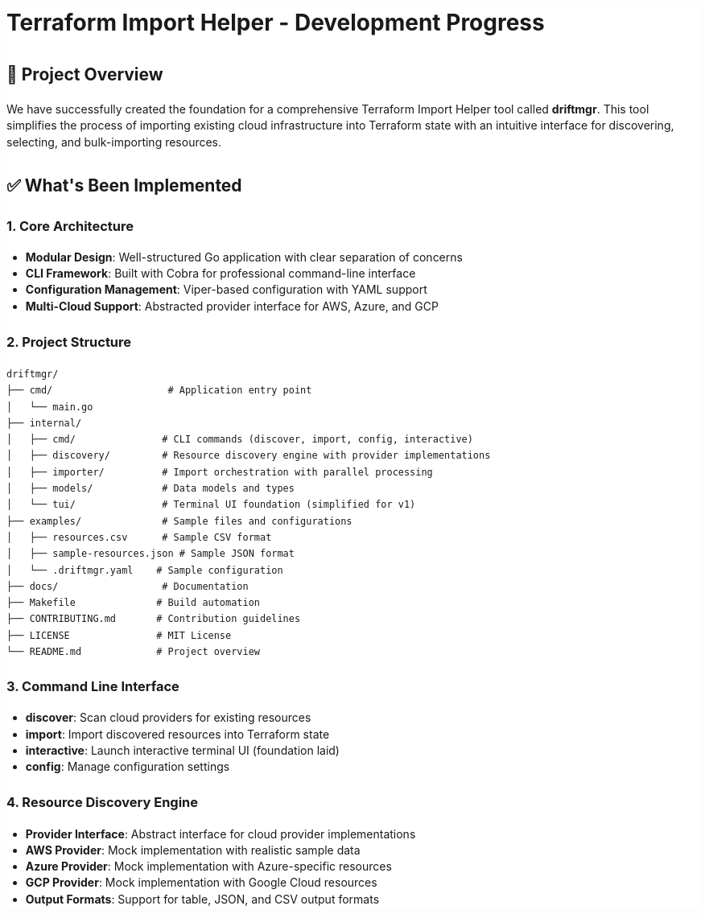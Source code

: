 # Terraform Import Helper - Development Progress

## 🎯 Project Overview

We have successfully created the foundation for a comprehensive Terraform Import Helper tool called **driftmgr**. This tool simplifies the process of importing existing cloud infrastructure into Terraform state with an intuitive interface for discovering, selecting, and bulk-importing resources.

## ✅ What's Been Implemented

### 1. Core Architecture
- **Modular Design**: Well-structured Go application with clear separation of concerns
- **CLI Framework**: Built with Cobra for professional command-line interface
- **Configuration Management**: Viper-based configuration with YAML support
- **Multi-Cloud Support**: Abstracted provider interface for AWS, Azure, and GCP

### 2. Project Structure
```
driftmgr/
├── cmd/                    # Application entry point
│   └── main.go
├── internal/
│   ├── cmd/               # CLI commands (discover, import, config, interactive)
│   ├── discovery/         # Resource discovery engine with provider implementations
│   ├── importer/          # Import orchestration with parallel processing
│   ├── models/            # Data models and types
│   └── tui/               # Terminal UI foundation (simplified for v1)
├── examples/              # Sample files and configurations
│   ├── resources.csv      # Sample CSV format
│   ├── sample-resources.json # Sample JSON format
│   └── .driftmgr.yaml    # Sample configuration
├── docs/                  # Documentation
├── Makefile              # Build automation
├── CONTRIBUTING.md       # Contribution guidelines
├── LICENSE               # MIT License
└── README.md             # Project overview
```

### 3. Command Line Interface
- **discover**: Scan cloud providers for existing resources
- **import**: Import discovered resources into Terraform state
- **interactive**: Launch interactive terminal UI (foundation laid)
- **config**: Manage configuration settings

### 4. Resource Discovery Engine
- **Provider Interface**: Abstract interface for cloud provider implementations
- **AWS Provider**: Mock implementation with realistic sample data
- **Azure Provider**: Mock implementation with Azure-specific resources
- **GCP Provider**: Mock implementation with Google Cloud resources
- **Output Formats**: Support for table, JSON, and CSV output formats

